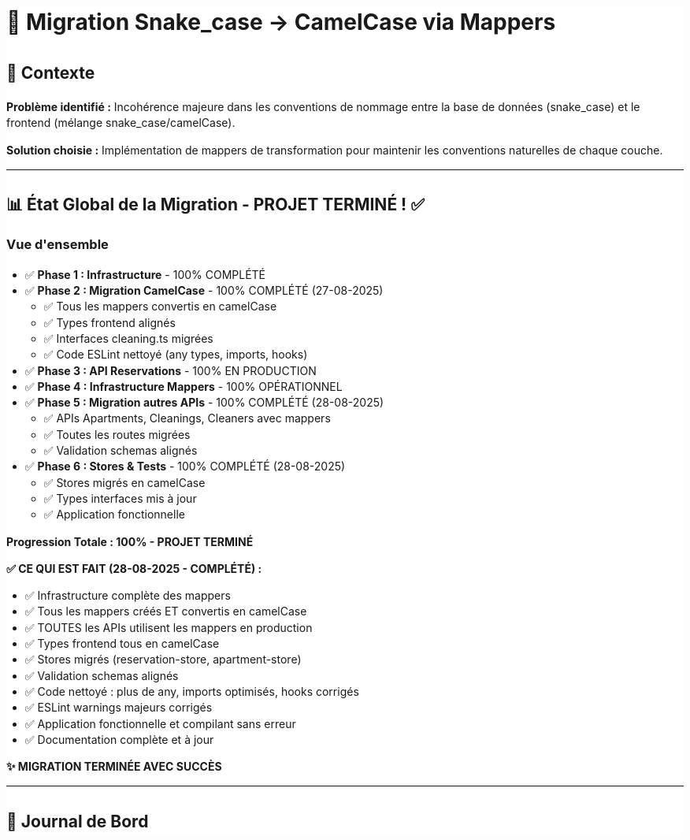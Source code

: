# 🔄 Migration Snake_case → CamelCase via Mappers

## 📌 Contexte
**Problème identifié :** Incohérence majeure dans les conventions de nommage entre la base de données (snake_case) et le frontend (mélange snake_case/camelCase).

**Solution choisie :** Implémentation de mappers de transformation pour maintenir les conventions naturelles de chaque couche.

---

## 📊 État Global de la Migration - PROJET TERMINÉ ! ✅

### Vue d'ensemble
- ✅ **Phase 1 : Infrastructure** - 100% COMPLÉTÉ
- ✅ **Phase 2 : Migration CamelCase** - 100% COMPLÉTÉ (27-08-2025)
  - ✅ Tous les mappers convertis en camelCase
  - ✅ Types frontend alignés
  - ✅ Interfaces cleaning.ts migrées
  - ✅ Code ESLint nettoyé (any types, imports, hooks)
- ✅ **Phase 3 : API Reservations** - 100% EN PRODUCTION
- ✅ **Phase 4 : Infrastructure Mappers** - 100% OPÉRATIONNEL
- ✅ **Phase 5 : Migration autres APIs** - 100% COMPLÉTÉ (28-08-2025)
  - ✅ APIs Apartments, Cleanings, Cleaners avec mappers
  - ✅ Toutes les routes migrées
  - ✅ Validation schemas alignés
- ✅ **Phase 6 : Stores & Tests** - 100% COMPLÉTÉ (28-08-2025)
  - ✅ Stores migrés en camelCase
  - ✅ Types interfaces mis à jour
  - ✅ Application fonctionnelle

**Progression Totale : 100% - PROJET TERMINÉ**

**✅ CE QUI EST FAIT (28-08-2025 - COMPLÉTÉ) :**
- ✅ Infrastructure complète des mappers
- ✅ Tous les mappers créés ET convertis en camelCase
- ✅ TOUTES les APIs utilisent les mappers en production
- ✅ Types frontend tous en camelCase
- ✅ Stores migrés (reservation-store, apartment-store)
- ✅ Validation schemas alignés
- ✅ Code nettoyé : plus de any, imports optimisés, hooks corrigés
- ✅ ESLint warnings majeurs corrigés
- ✅ Application fonctionnelle et compilant sans erreur
- ✅ Documentation complète et à jour

**✨ MIGRATION TERMINÉE AVEC SUCCÈS**

---

## 📝 Journal de Bord
